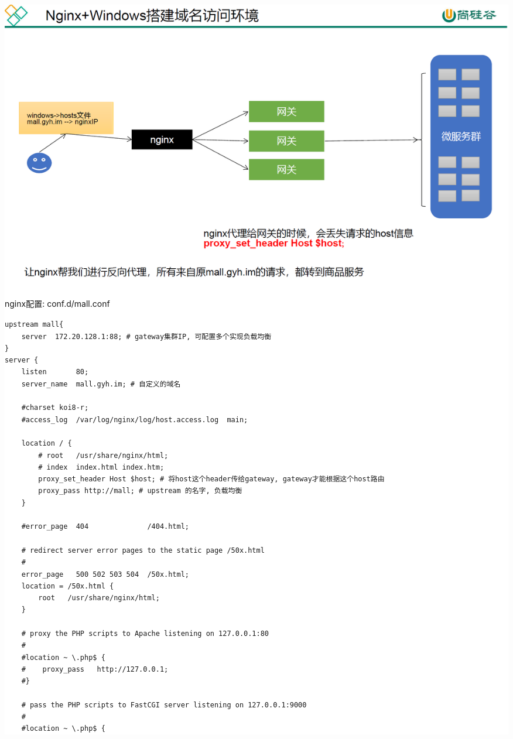 ![image-20230315143333084](images/image-20230315143333084.png)

nginx配置: conf.d/mall.conf

```nginx
upstream mall{
    server  172.20.128.1:88; # gateway集群IP, 可配置多个实现负载均衡
}
server {
    listen       80;
    server_name  mall.gyh.im; # 自定义的域名

    #charset koi8-r;
    #access_log  /var/log/nginx/log/host.access.log  main;

    location / {
        # root   /usr/share/nginx/html;
        # index  index.html index.htm;
        proxy_set_header Host $host; # 将host这个header传给gateway, gateway才能根据这个host路由
        proxy_pass http://mall; # upstream 的名字, 负载均衡
    }

    #error_page  404              /404.html;

    # redirect server error pages to the static page /50x.html
    #
    error_page   500 502 503 504  /50x.html;
    location = /50x.html {
        root   /usr/share/nginx/html;
    }

    # proxy the PHP scripts to Apache listening on 127.0.0.1:80
    #
    #location ~ \.php$ {
    #    proxy_pass   http://127.0.0.1;
    #}

    # pass the PHP scripts to FastCGI server listening on 127.0.0.1:9000
    #
    #location ~ \.php$ {
```